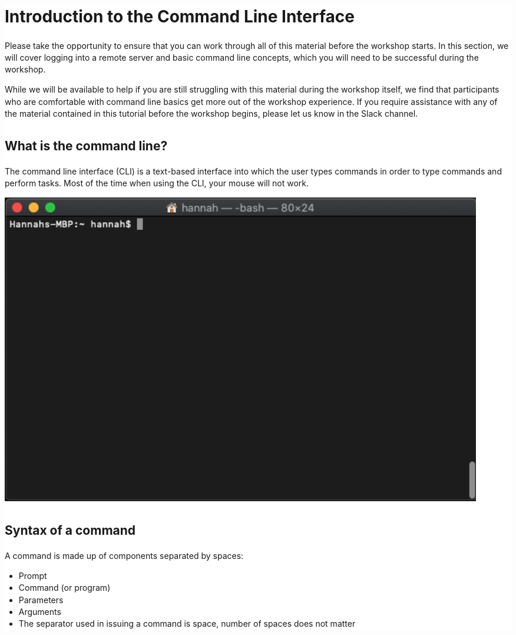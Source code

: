 # Introduction to the Command Line Interface

Please take the opportunity to ensure that you can work through all of this material before the workshop starts. In this section, we will cover logging into a remote server and basic command line concepts, which you will need to be successful during the workshop.

While we will be available to help if you are still struggling with this material during the workshop itself, we find that participants who are comfortable with command line basics get more out of the workshop experience. If you require assistance with any of the material contained in this tutorial before the workshop begins, please let us know in the Slack channel.

## What is the command line?

The command line interface (CLI) is a text-based interface into which the user types commands in order to type commands and perform tasks. Most of the time when using the CLI, your mouse will not work.

<img src="figures/intro-cli-part1-1.png" alt="cli_figure1" width="800px"/>

## Syntax of a command

A command is made up of components separated by spaces:

* Prompt
* Command (or program)
* Parameters
* Arguments
* The separator used in issuing a command is space, number of spaces does not matter
